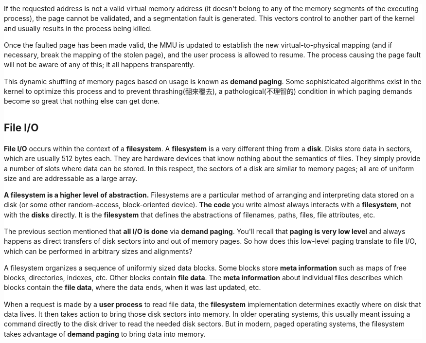 If the requested address is not a valid virtual memory address
(it doesn't belong to any of the memory segments of the executing process),
the page cannot be validated, and a segmentation fault is generated.
This vectors control to another part of the kernel and usually results in the process being killed.

Once the faulted page has been made valid,
the MMU is updated to establish the new virtual-to-physical mapping
(and if necessary, break the mapping of the stolen page),
and the user process is allowed to resume.
The process causing the page fault will not be aware of any of this; it all happens transparently.

This dynamic shuffling of memory pages based on usage is known as **demand paging**.
Some sophisticated algorithms exist in the kernel to optimize this process and to prevent thrashing(翻来覆去),
a pathological(不理智的) condition in which paging demands become so great that nothing else can get done.

## File I/O

**File I/O** occurs within the context of a **filesystem**.
A **filesystem** is a very different thing from a **disk**.
Disks store data in sectors, which are usually 512 bytes each.
They are hardware devices that know nothing about the semantics of files.
They simply provide a number of slots where data can be stored.
In this respect, the sectors of a disk are similar to memory pages;
all are of uniform size and are addressable as a large array.

**A filesystem is a higher level of abstraction.**
Filesystems are a particular method of arranging
and interpreting data stored on a disk (or some other random-access, block-oriented device).
**The code** you write almost always interacts with a **filesystem**, not with the **disks** directly.
It is the **filesystem** that defines the abstractions of filenames, paths, files, file attributes, etc.

The previous section mentioned that **all I/O is done** via **demand paging**.
You'll recall that **paging is very low level** and always happens as direct transfers of disk sectors into and out of memory pages.
So how does this low-level paging translate to file I/O, which can be performed in arbitrary sizes and alignments?

A filesystem organizes a sequence of uniformly sized data blocks.
Some blocks store **meta information** such as maps of free blocks, directories, indexes, etc.
Other blocks contain **file data**.
The **meta information** about individual files describes
which blocks contain the **file data**, where the data ends, when it was last updated, etc.

When a request is made by a **user process** to read file data,
the **filesystem** implementation determines exactly where on disk that data lives.
It then takes action to bring those disk sectors into memory.
In older operating systems, this usually meant issuing a command directly to the disk driver to read the needed disk sectors.
But in modern, paged operating systems, the filesystem takes advantage of **demand paging** to bring data into memory.
